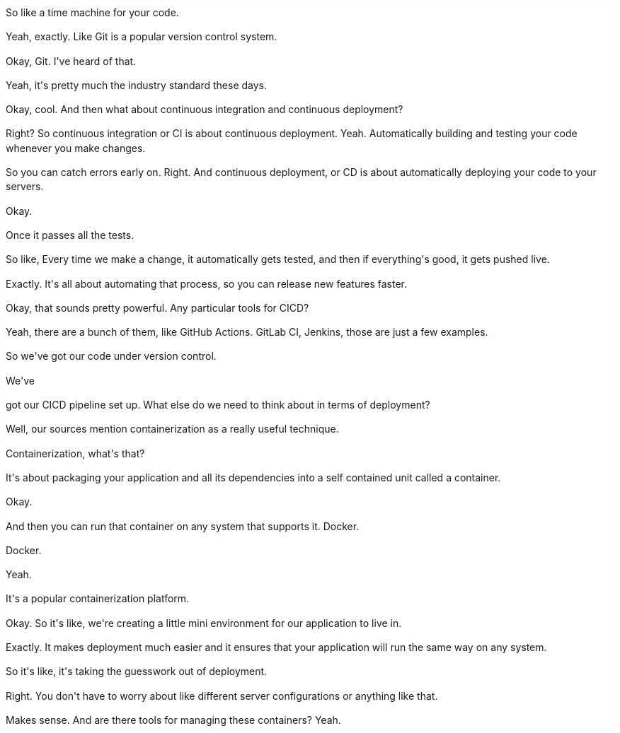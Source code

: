 So like a time machine for your code.

Yeah, exactly. Like Git is a popular version control system.

Okay, Git. I've heard of that.

Yeah, it's pretty much the industry standard these days.

Okay, cool. And then what about continuous integration and continuous deployment?

Right? So continuous integration or CI is about continuous deployment. Yeah. Automatically building and testing your code whenever you make changes.

So you can catch errors early on. Right. And continuous deployment, or CD is about automatically deploying your code to your servers.

Okay.

Once it passes all the tests.

So like, Every time we make a change, it automatically gets tested, and then if everything's good, it gets pushed live.

Exactly. It's all about automating that process, so you can release new features faster.

Okay, that sounds pretty powerful. Any particular tools for CICD?

Yeah, there are a bunch of them, like GitHub Actions. GitLab CI, Jenkins, those are just a few examples.

So we've got our code under version control.

We've

got our CICD pipeline set up.  What else do we need to think about in terms of deployment?

Well, our sources mention containerization as a really useful technique.

Containerization, what's that?

It's about packaging your application and all its dependencies into a self contained unit called a container.

Okay.

And then you can run that container on any system that supports it. Docker.

Docker.

Yeah.

It's a popular containerization platform.

Okay. So it's like, we're creating a little mini environment for our application to live in.

Exactly. It makes deployment much easier and it ensures that your application will run the same way on any system.

So it's like, it's taking the guesswork out of deployment.

Right. You don't have to worry about like different server configurations or anything like that.

Makes sense. And are there tools for managing these containers? Yeah.
